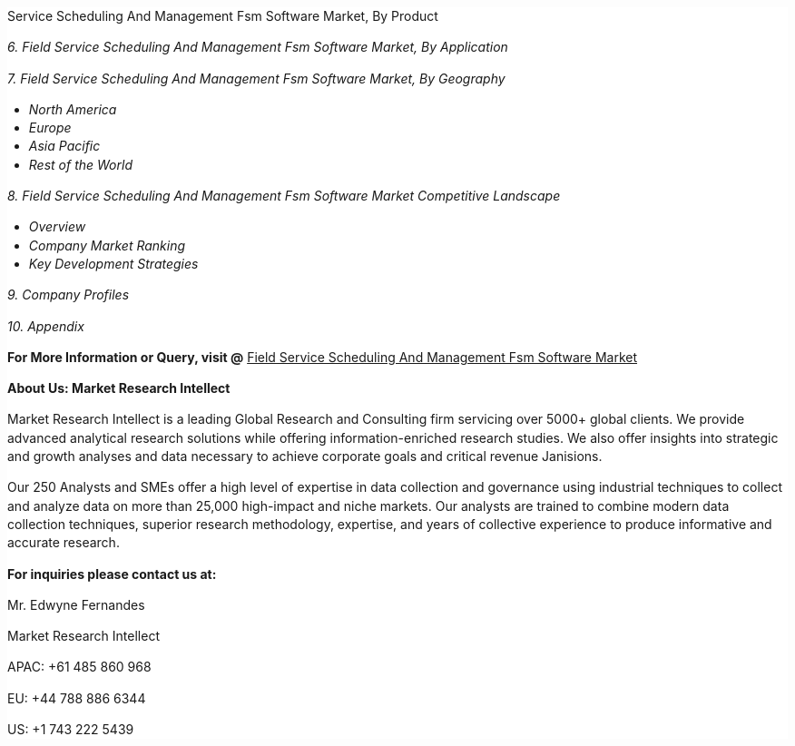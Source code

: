 Service Scheduling And Management Fsm Software Market, By Product</span></em></p><p><em><span class="font-[700]">6. Field Service Scheduling And Management Fsm Software Market, By Application</span></em></p><p><em><span class="font-[700]">7. Field Service Scheduling And Management Fsm Software Market, By Geography</span></em></p><ul><li><em><span class="">North America</span></em></li><li><em><span class="">Europe</span></em></li><li><em><span class="">Asia Pacific</span></em></li><li><em><span class="">Rest of the World</span></em></li></ul><p><em><span class="font-[700]">8. Field Service Scheduling And Management Fsm Software Market Competitive Landscape</span></em></p><ul><li><em><span class="">Overview</span></em></li><li><em><span class="">Company Market Ranking</span></em></li><li><em><span class="">Key Development Strategies</span></em></li></ul><p><em><span class="font-[700]">9. Company Profiles</span></em></p><p><em><span class="font-[700]">10. Appendix</span></em></p><p><span class="font-[700]"><strong>For More Information or Query, visit&nbsp;@</strong>&nbsp;</span><span class="font-[700]"><a href="https://www.marketresearchintellect.com/product/global-field-service-scheduling-and-management-fsm-software-market-size-and-forecast/?utm_source=Linkedin&utm_medium=858" target="_blank" data-tracking-control-name="article-ssr-frontend-pulse_little-text-block" data-tracking-will-navigate="" data-test-link="">Field Service Scheduling And Management Fsm Software Market</a></span></p><p><strong><span class="font-[700]">About Us: Market Research Intellect</span></strong></p><p><span class="">Market Research Intellect is a leading Global Research and Consulting firm servicing over 5000+ global clients. We provide advanced analytical research solutions while offering information-enriched research studies.&nbsp;</span>We also offer insights into strategic and growth analyses and data necessary to achieve corporate goals and critical revenue Janisions.</p><p><span class="">Our 250 Analysts and SMEs offer a high level of expertise in data collection and governance using industrial techniques to collect and analyze data on more than 25,000 high-impact and niche markets. Our analysts are trained to combine modern data collection techniques, superior research methodology, expertise, and years of collective experience to produce informative and accurate research.</span></p><p><strong>For inquiries please contact us at:</strong></p><p>Mr. Edwyne Fernandes</p><p>Market Research Intellect</p><p>APAC: +61 485 860 968</p><p>EU: +44 788 886 6344</p><p>US: +1 743 222 5439</p>
